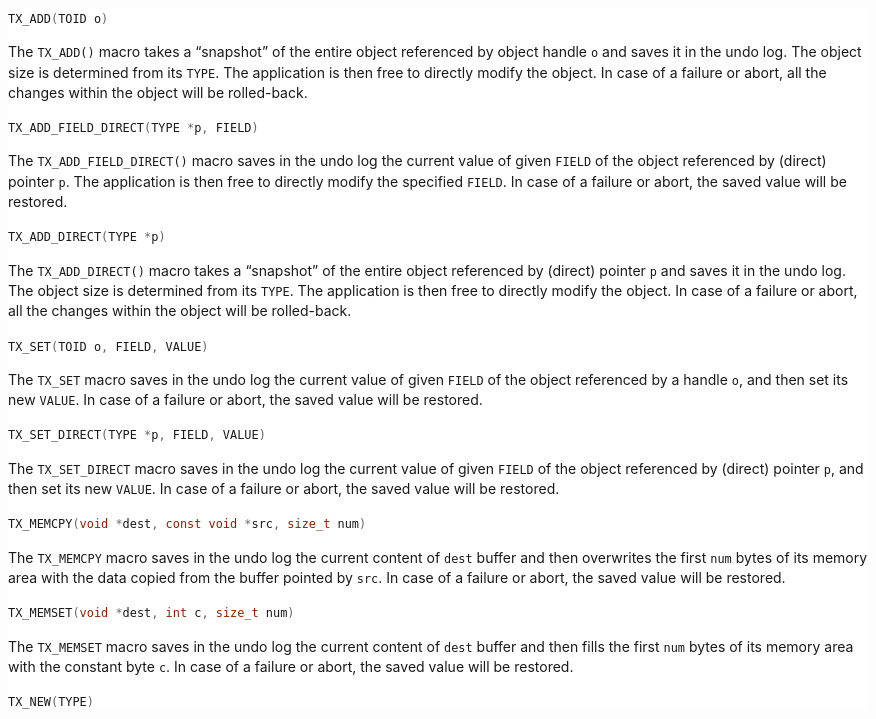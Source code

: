 ```c
TX_ADD(TOID o)
```

  The `TX_ADD()` macro takes a “snapshot” of the entire object referenced by object handle `o` and saves it in the undo log. The object size is determined from its `TYPE`. The application is then free to directly modify the object. In case of a failure or abort, all the changes within the object will be rolled-back.

```c
TX_ADD_FIELD_DIRECT(TYPE *p, FIELD)
```

  The `TX_ADD_FIELD_DIRECT()` macro saves in the undo log the current value of given `FIELD` of the object referenced by (direct) pointer `p`. The application is then free to directly modify the specified `FIELD`. In case of a failure or abort, the saved value will be restored.

```c
TX_ADD_DIRECT(TYPE *p)
```

  The `TX_ADD_DIRECT()` macro takes a “snapshot” of the entire object referenced by (direct) pointer `p` and saves it in the undo log. The object size is determined from its `TYPE`. The application is then free to directly modify the object. In case of a failure or abort, all the changes within the object will be rolled-back.

```c
TX_SET(TOID o, FIELD, VALUE)
```

  The `TX_SET` macro saves in the undo log the current value of given `FIELD` of the object referenced by a handle `o`, and then set its new `VALUE`. In case of a failure or abort, the saved value will be restored.

```c
TX_SET_DIRECT(TYPE *p, FIELD, VALUE)
```

  The `TX_SET_DIRECT` macro saves in the undo log the current value of given `FIELD` of the object referenced by (direct) pointer `p`, and then set its new `VALUE`. In case of a failure or abort, the saved value will be restored.

```c
TX_MEMCPY(void *dest, const void *src, size_t num)
```

  The `TX_MEMCPY` macro saves in the undo log the current content of `dest` buffer and then overwrites the first `num` bytes of its memory area with the data copied from the buffer pointed by `src`. In case of a failure or abort, the saved value will be restored.

```c
TX_MEMSET(void *dest, int c, size_t num)
```

  The `TX_MEMSET` macro saves in the undo log the current content of `dest` buffer and then fills the first `num` bytes of its memory area with the constant byte `c`. In case of a failure or abort, the saved value will be restored.

```c
TX_NEW(TYPE)
```
